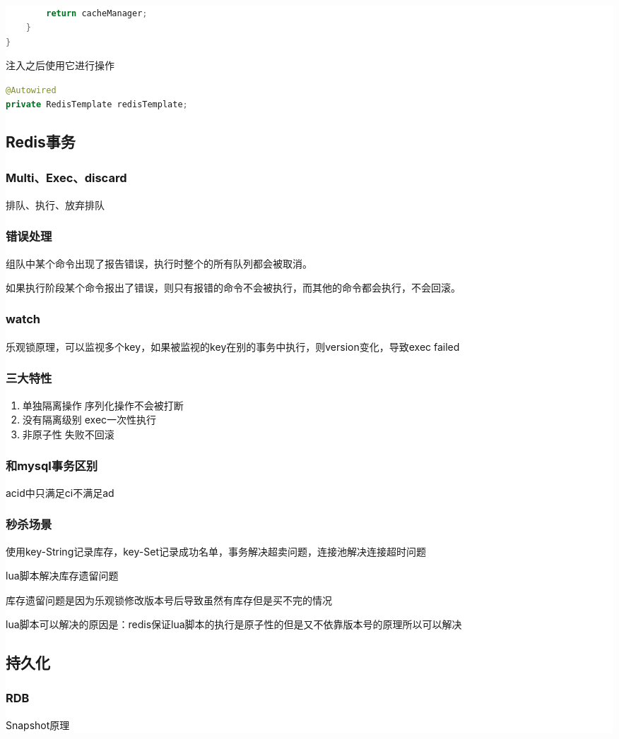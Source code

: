 ```java
        return cacheManager;
    }
}
```

注入之后使用它进行操作

```java
@Autowired
private RedisTemplate redisTemplate;
```

## Redis事务

### Multi、Exec、discard

排队、执行、放弃排队

### 错误处理

组队中某个命令出现了报告错误，执行时整个的所有队列都会被取消。

如果执行阶段某个命令报出了错误，则只有报错的命令不会被执行，而其他的命令都会执行，不会回滚。

### watch

乐观锁原理，可以监视多个key，如果被监视的key在别的事务中执行，则version变化，导致exec failed

### 三大特性

1. 单独隔离操作 序列化操作不会被打断
2. 没有隔离级别 exec一次性执行
3. 非原子性 失败不回滚

### 和mysql事务区别

acid中只满足ci不满足ad

### 秒杀场景

使用key-String记录库存，key-Set记录成功名单，事务解决超卖问题，连接池解决连接超时问题

lua脚本解决库存遗留问题

库存遗留问题是因为乐观锁修改版本号后导致虽然有库存但是买不完的情况

lua脚本可以解决的原因是：redis保证lua脚本的执行是原子性的但是又不依靠版本号的原理所以可以解决

## 持久化

### RDB

Snapshot原理
